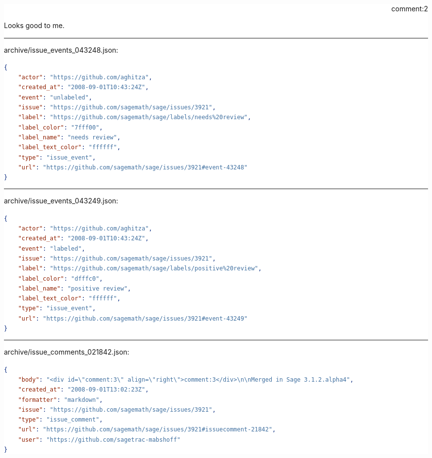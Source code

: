 <div id="comment:2" align="right">comment:2</div>

Looks good to me.



---

archive/issue_events_043248.json:
```json
{
    "actor": "https://github.com/aghitza",
    "created_at": "2008-09-01T10:43:24Z",
    "event": "unlabeled",
    "issue": "https://github.com/sagemath/sage/issues/3921",
    "label": "https://github.com/sagemath/sage/labels/needs%20review",
    "label_color": "7fff00",
    "label_name": "needs review",
    "label_text_color": "ffffff",
    "type": "issue_event",
    "url": "https://github.com/sagemath/sage/issues/3921#event-43248"
}
```



---

archive/issue_events_043249.json:
```json
{
    "actor": "https://github.com/aghitza",
    "created_at": "2008-09-01T10:43:24Z",
    "event": "labeled",
    "issue": "https://github.com/sagemath/sage/issues/3921",
    "label": "https://github.com/sagemath/sage/labels/positive%20review",
    "label_color": "dfffc0",
    "label_name": "positive review",
    "label_text_color": "ffffff",
    "type": "issue_event",
    "url": "https://github.com/sagemath/sage/issues/3921#event-43249"
}
```



---

archive/issue_comments_021842.json:
```json
{
    "body": "<div id=\"comment:3\" align=\"right\">comment:3</div>\n\nMerged in Sage 3.1.2.alpha4",
    "created_at": "2008-09-01T13:02:23Z",
    "formatter": "markdown",
    "issue": "https://github.com/sagemath/sage/issues/3921",
    "type": "issue_comment",
    "url": "https://github.com/sagemath/sage/issues/3921#issuecomment-21842",
    "user": "https://github.com/sagetrac-mabshoff"
}
```
